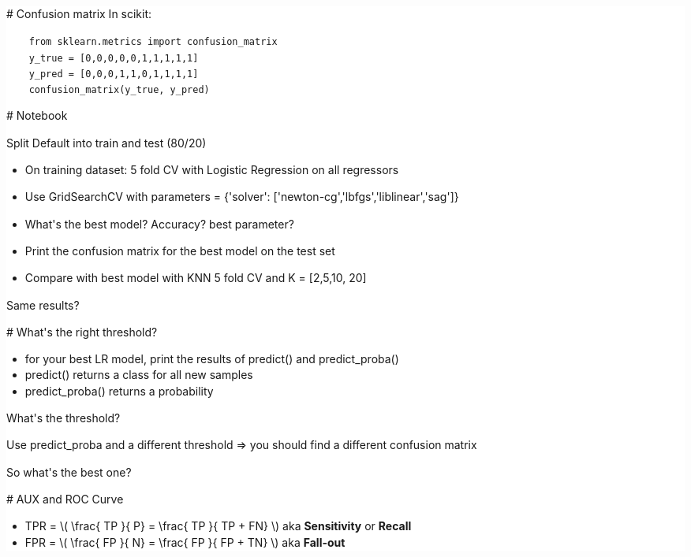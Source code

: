
</section>

<section data-markdown>
# Confusion matrix
In scikit:

        from sklearn.metrics import confusion_matrix
        y_true = [0,0,0,0,0,1,1,1,1,1]
        y_pred = [0,0,0,1,1,0,1,1,1,1]
        confusion_matrix(y_true, y_pred)

</section>

<section data-markdown>
# Notebook

Split Default into train and test (80/20)

* On training dataset: 5 fold CV with Logistic Regression on all regressors
* Use GridSearchCV with
        parameters = {'solver': ['newton-cg','lbfgs','liblinear','sag']}
* What's the best model? Accuracy? best parameter?
* Print the confusion matrix for the best model on the test set

* Compare with best model with KNN 5 fold CV and K = [2,5,10, 20]

Same results?

</section>
<section data-markdown>
# What's the right threshold?

* for your best LR model, print the results of predict() and predict_proba()
* predict() returns a class for all new samples
* predict_proba() returns a probability

What's the threshold?

Use predict_proba and a different threshold => you should find a different confusion matrix

So what's the best one?

</section>

<section data-markdown>
# AUX and ROC Curve

* TPR = \\( \frac{  TP }{ P}  = \frac{  TP }{ TP + FN} \\) aka **Sensitivity** or **Recall**
* FPR = \\( \frac{  FP }{ N}  = \frac{  FP }{ FP + TN} \\)  aka **Fall-out**

</section>
